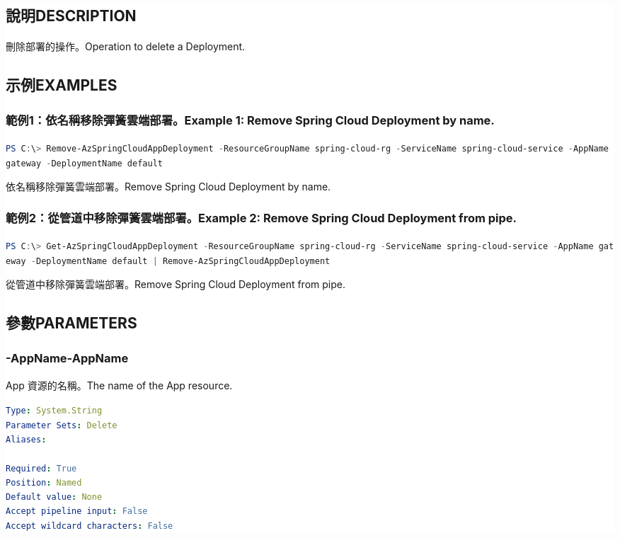 ## <span data-ttu-id="2aad2-107">說明</span><span class="sxs-lookup"><span data-stu-id="2aad2-107">DESCRIPTION</span></span>
<span data-ttu-id="2aad2-108">刪除部署的操作。</span><span class="sxs-lookup"><span data-stu-id="2aad2-108">Operation to delete a Deployment.</span></span>

## <span data-ttu-id="2aad2-109">示例</span><span class="sxs-lookup"><span data-stu-id="2aad2-109">EXAMPLES</span></span>

### <span data-ttu-id="2aad2-110">範例1：依名稱移除彈簧雲端部署。</span><span class="sxs-lookup"><span data-stu-id="2aad2-110">Example 1: Remove Spring Cloud Deployment by name.</span></span>
```powershell
PS C:\> Remove-AzSpringCloudAppDeployment -ResourceGroupName spring-cloud-rg -ServiceName spring-cloud-service -AppName gateway -DeploymentName default
```

<span data-ttu-id="2aad2-111">依名稱移除彈簧雲端部署。</span><span class="sxs-lookup"><span data-stu-id="2aad2-111">Remove Spring Cloud Deployment by name.</span></span>

### <span data-ttu-id="2aad2-112">範例2：從管道中移除彈簧雲端部署。</span><span class="sxs-lookup"><span data-stu-id="2aad2-112">Example 2: Remove Spring Cloud Deployment from pipe.</span></span>
```powershell
PS C:\> Get-AzSpringCloudAppDeployment -ResourceGroupName spring-cloud-rg -ServiceName spring-cloud-service -AppName gateway -DeploymentName default | Remove-AzSpringCloudAppDeployment
```

<span data-ttu-id="2aad2-113">從管道中移除彈簧雲端部署。</span><span class="sxs-lookup"><span data-stu-id="2aad2-113">Remove Spring Cloud Deployment from pipe.</span></span>

## <span data-ttu-id="2aad2-114">參數</span><span class="sxs-lookup"><span data-stu-id="2aad2-114">PARAMETERS</span></span>

### <span data-ttu-id="2aad2-115">-AppName</span><span class="sxs-lookup"><span data-stu-id="2aad2-115">-AppName</span></span>
<span data-ttu-id="2aad2-116">App 資源的名稱。</span><span class="sxs-lookup"><span data-stu-id="2aad2-116">The name of the App resource.</span></span>

```yaml
Type: System.String
Parameter Sets: Delete
Aliases:

Required: True
Position: Named
Default value: None
Accept pipeline input: False
Accept wildcard characters: False
```
